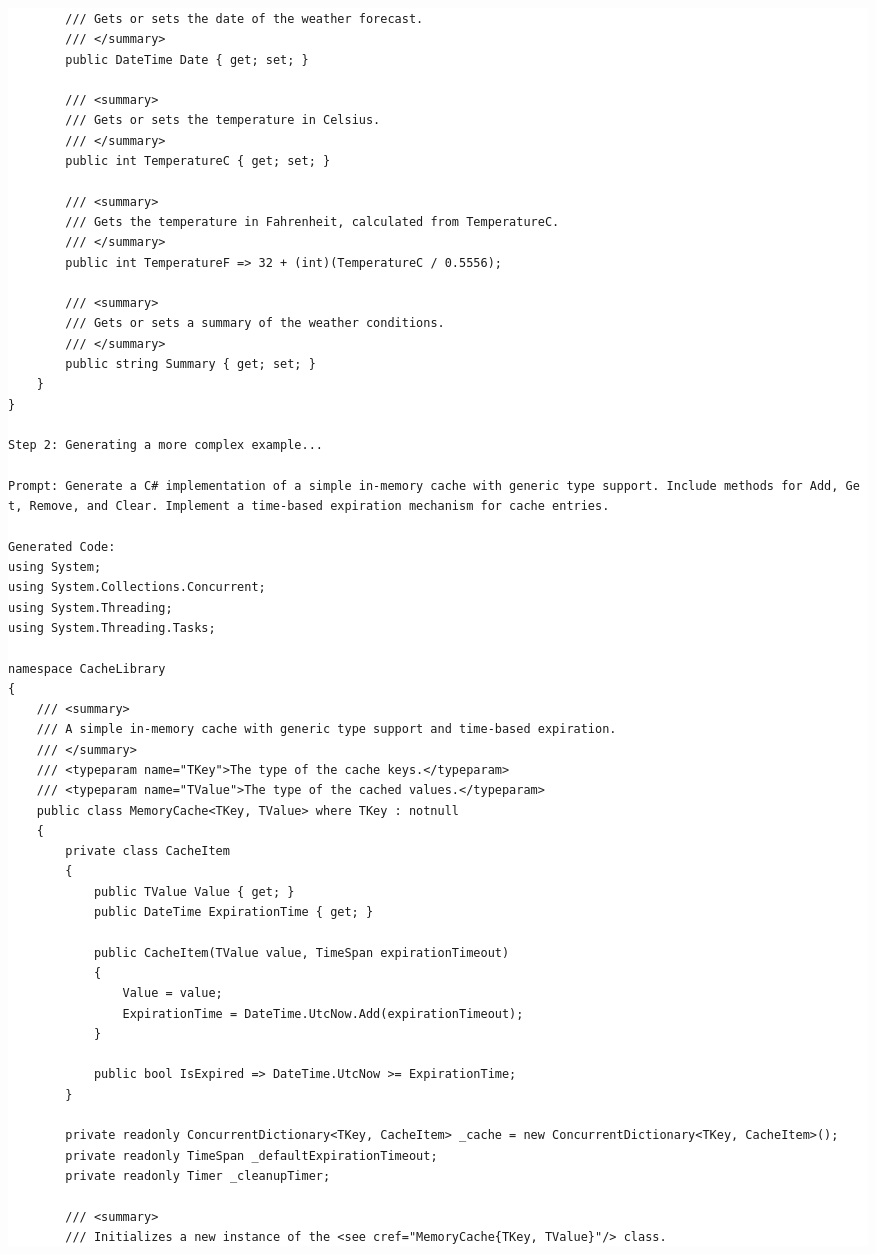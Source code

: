 ```
        /// Gets or sets the date of the weather forecast.
        /// </summary>
        public DateTime Date { get; set; }

        /// <summary>
        /// Gets or sets the temperature in Celsius.
        /// </summary>
        public int TemperatureC { get; set; }

        /// <summary>
        /// Gets the temperature in Fahrenheit, calculated from TemperatureC.
        /// </summary>
        public int TemperatureF => 32 + (int)(TemperatureC / 0.5556);

        /// <summary>
        /// Gets or sets a summary of the weather conditions.
        /// </summary>
        public string Summary { get; set; }
    }
}

Step 2: Generating a more complex example...

Prompt: Generate a C# implementation of a simple in-memory cache with generic type support. Include methods for Add, Get, Remove, and Clear. Implement a time-based expiration mechanism for cache entries.

Generated Code:
using System;
using System.Collections.Concurrent;
using System.Threading;
using System.Threading.Tasks;

namespace CacheLibrary
{
    /// <summary>
    /// A simple in-memory cache with generic type support and time-based expiration.
    /// </summary>
    /// <typeparam name="TKey">The type of the cache keys.</typeparam>
    /// <typeparam name="TValue">The type of the cached values.</typeparam>
    public class MemoryCache<TKey, TValue> where TKey : notnull
    {
        private class CacheItem
        {
            public TValue Value { get; }
            public DateTime ExpirationTime { get; }

            public CacheItem(TValue value, TimeSpan expirationTimeout)
            {
                Value = value;
                ExpirationTime = DateTime.UtcNow.Add(expirationTimeout);
            }

            public bool IsExpired => DateTime.UtcNow >= ExpirationTime;
        }

        private readonly ConcurrentDictionary<TKey, CacheItem> _cache = new ConcurrentDictionary<TKey, CacheItem>();
        private readonly TimeSpan _defaultExpirationTimeout;
        private readonly Timer _cleanupTimer;

        /// <summary>
        /// Initializes a new instance of the <see cref="MemoryCache{TKey, TValue}"/> class.
```